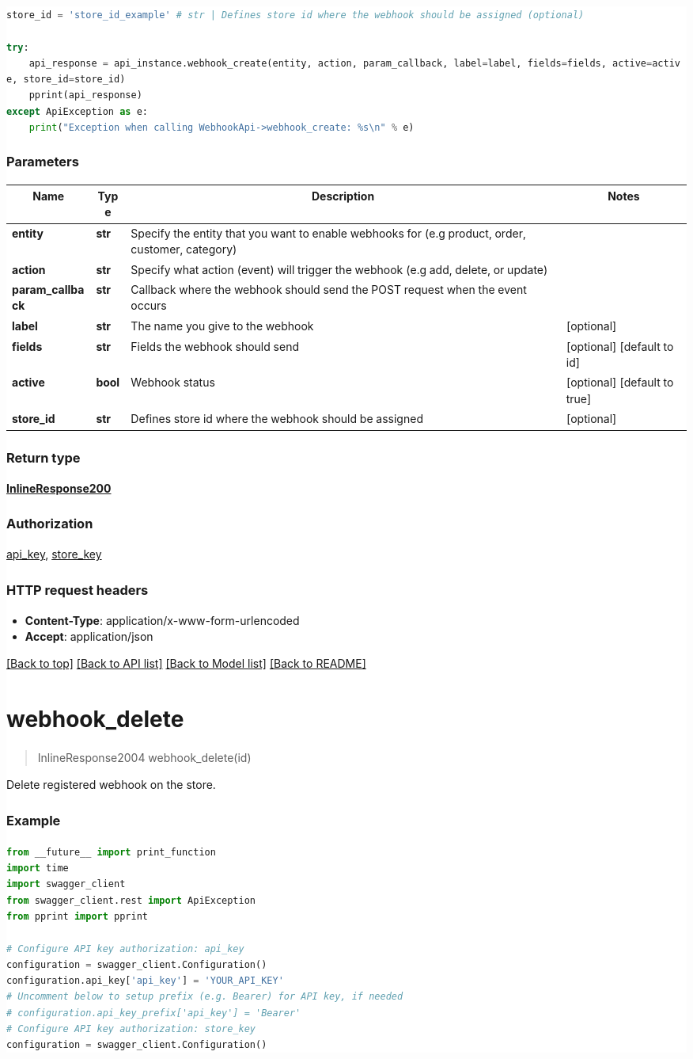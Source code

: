 ```python
store_id = 'store_id_example' # str | Defines store id where the webhook should be assigned (optional)

try:
    api_response = api_instance.webhook_create(entity, action, param_callback, label=label, fields=fields, active=active, store_id=store_id)
    pprint(api_response)
except ApiException as e:
    print("Exception when calling WebhookApi->webhook_create: %s\n" % e)
```

### Parameters

Name | Type | Description  | Notes
------------- | ------------- | ------------- | -------------
 **entity** | **str**| Specify the entity that you want to enable webhooks for (e.g product, order, customer, category) | 
 **action** | **str**| Specify what action (event) will trigger the webhook (e.g add, delete, or update) | 
 **param_callback** | **str**| Callback where the webhook should send the POST request when the event occurs | 
 **label** | **str**| The name you give to the webhook | [optional] 
 **fields** | **str**| Fields the webhook should send | [optional] [default to id]
 **active** | **bool**| Webhook status | [optional] [default to true]
 **store_id** | **str**| Defines store id where the webhook should be assigned | [optional] 

### Return type

[**InlineResponse200**](InlineResponse200.md)

### Authorization

[api_key](../README.md#api_key), [store_key](../README.md#store_key)

### HTTP request headers

 - **Content-Type**: application/x-www-form-urlencoded
 - **Accept**: application/json

[[Back to top]](#) [[Back to API list]](../README.md#documentation-for-api-endpoints) [[Back to Model list]](../README.md#documentation-for-models) [[Back to README]](../README.md)

# **webhook_delete**
> InlineResponse2004 webhook_delete(id)



Delete registered webhook on the store.

### Example
```python
from __future__ import print_function
import time
import swagger_client
from swagger_client.rest import ApiException
from pprint import pprint

# Configure API key authorization: api_key
configuration = swagger_client.Configuration()
configuration.api_key['api_key'] = 'YOUR_API_KEY'
# Uncomment below to setup prefix (e.g. Bearer) for API key, if needed
# configuration.api_key_prefix['api_key'] = 'Bearer'
# Configure API key authorization: store_key
configuration = swagger_client.Configuration()
```